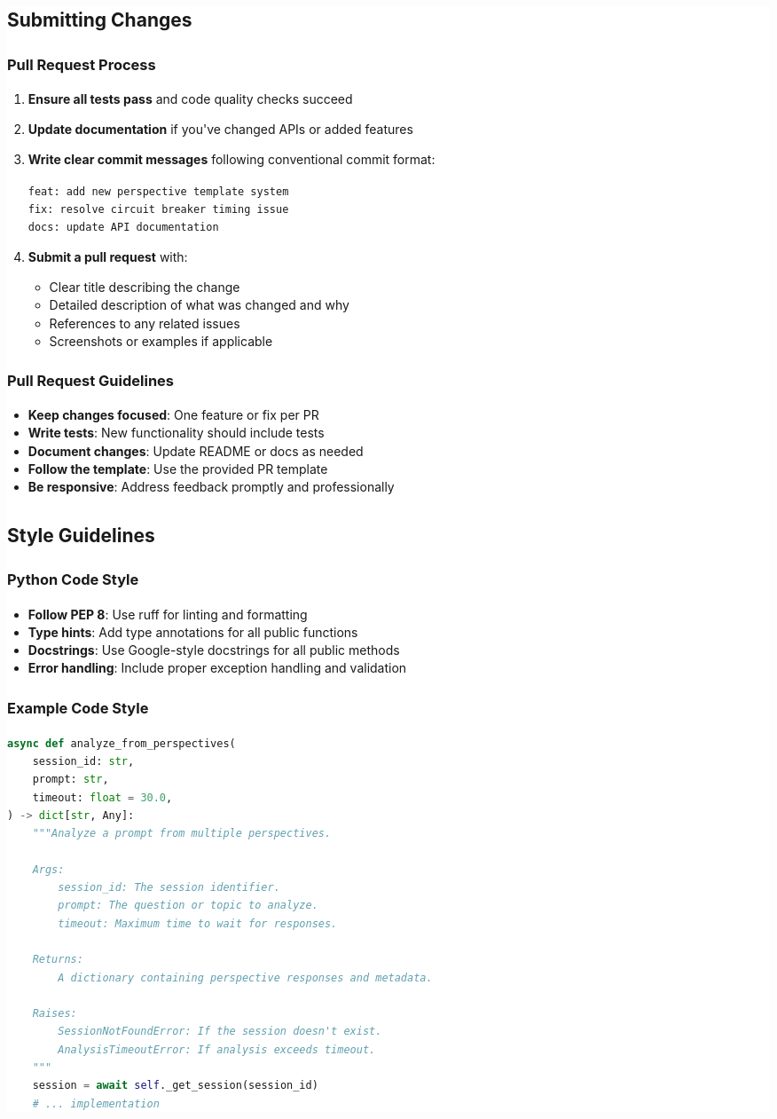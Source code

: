 ## Submitting Changes

### Pull Request Process

1. **Ensure all tests pass** and code quality checks succeed
2. **Update documentation** if you've changed APIs or added features
3. **Write clear commit messages** following conventional commit format:
   ```
   feat: add new perspective template system
   fix: resolve circuit breaker timing issue
   docs: update API documentation
   ```

4. **Submit a pull request** with:
   - Clear title describing the change
   - Detailed description of what was changed and why
   - References to any related issues
   - Screenshots or examples if applicable

### Pull Request Guidelines

- **Keep changes focused**: One feature or fix per PR
- **Write tests**: New functionality should include tests
- **Document changes**: Update README or docs as needed
- **Follow the template**: Use the provided PR template
- **Be responsive**: Address feedback promptly and professionally

## Style Guidelines

### Python Code Style

- **Follow PEP 8**: Use ruff for linting and formatting
- **Type hints**: Add type annotations for all public functions
- **Docstrings**: Use Google-style docstrings for all public methods
- **Error handling**: Include proper exception handling and validation

### Example Code Style

```python
async def analyze_from_perspectives(
    session_id: str,
    prompt: str,
    timeout: float = 30.0,
) -> dict[str, Any]:
    """Analyze a prompt from multiple perspectives.

    Args:
        session_id: The session identifier.
        prompt: The question or topic to analyze.
        timeout: Maximum time to wait for responses.

    Returns:
        A dictionary containing perspective responses and metadata.

    Raises:
        SessionNotFoundError: If the session doesn't exist.
        AnalysisTimeoutError: If analysis exceeds timeout.
    """
    session = await self._get_session(session_id)
    # ... implementation
```

